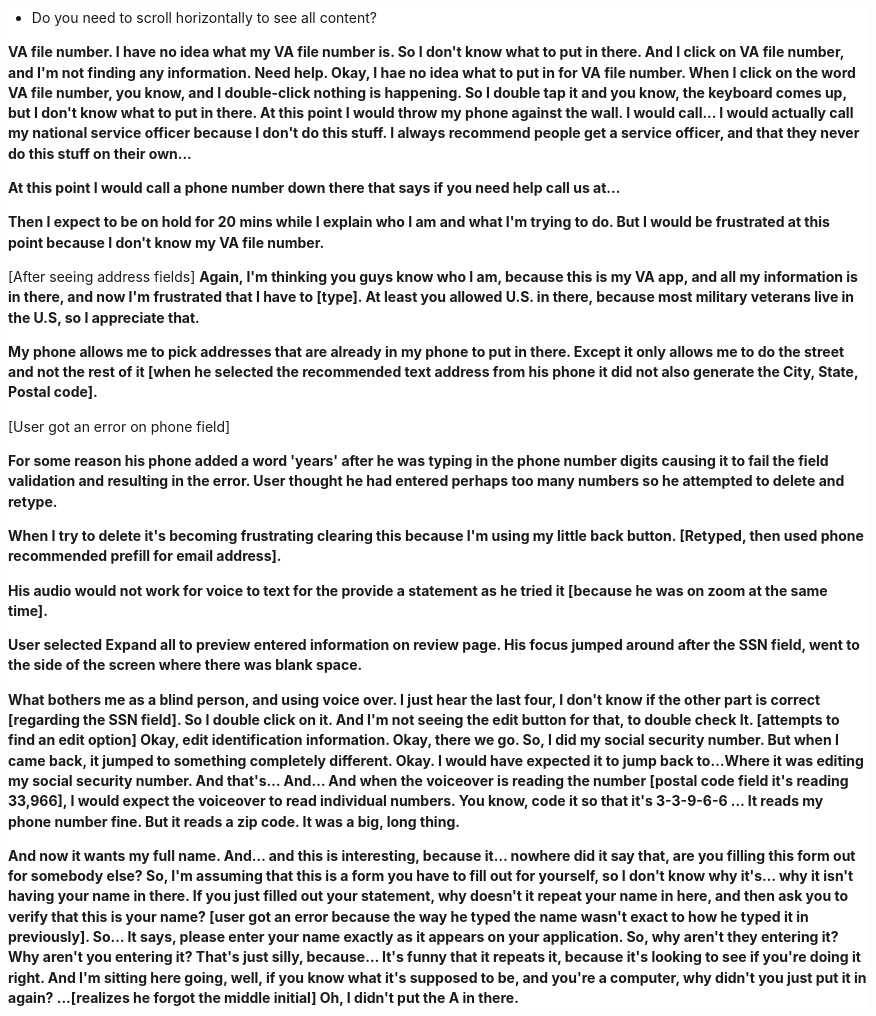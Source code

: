 - Do you need to scroll horizontally to see all content?

**VA file number. I have no idea what my VA file number is. So I don't know what to put in there. And I click on VA file number, and I'm not finding any information. Need help. Okay, I hae no idea what to put in for VA file number. When I click on the word VA file number, you know, and I double-click nothing is happening. So I double tap it and you know, the keyboard comes up, but I don't know what to put in there. At this point I would throw my phone against the wall. I would call... I would actually call my national service officer because I don't do this stuff. I always recommend people get a service officer, and that they never do this stuff on their own...**

**At this point I would call a phone number down there that says if you need help call us at...**

**Then I expect to be on hold for 20 mins while I explain who I am and what I'm trying to do. But I would be frustrated at this point because I don't know my VA file number.**

[After seeing address fields]
**Again, I'm thinking you guys know who I am, because this is my VA app, and all my information is in there, and now I'm frustrated that I have to [type]. At least you allowed U.S. in there, because most military veterans live in the U.S, so I appreciate that.**

**My phone allows me to pick addresses that are already in my phone to put in there. Except it only allows me to do the street and not the rest of it [when he selected the recommended text address from his phone it did not also generate the City, State, Postal code].**

[User got an error on phone field]

**For some reason his phone added a word 'years' after he was typing in the phone number digits causing it to fail the field validation and resulting in the error. User thought he had entered perhaps too many numbers so he attempted to delete and retype.**

**When I try to delete it's becoming frustrating clearing this because I'm using my little back button. [Retyped, then used phone recommended prefill for email address].**

**His audio would not work for voice to text for the provide a statement as he tried it [because he was on zoom at the same time].**

**User selected Expand all to preview entered information on review page. His focus jumped around after the SSN field, went to the side of the screen where there was blank space.**

**What bothers me as a blind person, and using voice over. I just hear the last four, I don't know if the other part is correct [regarding the SSN field]. So I double click on it. And I'm not seeing the edit button for that, to double check It. [attempts to find an edit option] Okay, edit identification information. Okay, there we go. So, I did my social security number. But when I came back, it jumped to something completely different. Okay. I would have expected it to jump back to…Where it was editing my social security number. And that's… And… And when the voiceover is reading the number [postal code field it's reading 33,966], I would expect the voiceover to read individual numbers. You know, code it so that it's 3-3-9-6-6 … It reads my phone number fine. But it reads a zip code. It was a big, long thing.**

**And now it wants my full name. And… and this is interesting, because it… nowhere did it say that, are you filling this form out for somebody else? So, I'm assuming that this is a form you have to fill out for yourself, so I don't know why it's… why it isn't having your name in there. If you just filled out your statement, why doesn't it repeat your name in here, and then ask you to verify that this is your name? [user got an error because the way he typed the name wasn't exact to how he typed it in previously]. So… It says, please enter your name exactly as it appears on your application. So, why aren't they entering it? Why aren't you entering it? That's just silly, because… It's funny that it repeats it, because it's looking to see if you're doing it right. And I'm sitting here going, well, if you know what it's supposed to be, and you're a computer, why didn't you just put it in again? ...[realizes he forgot the middle initial] Oh, I didn't put the A in there.**
